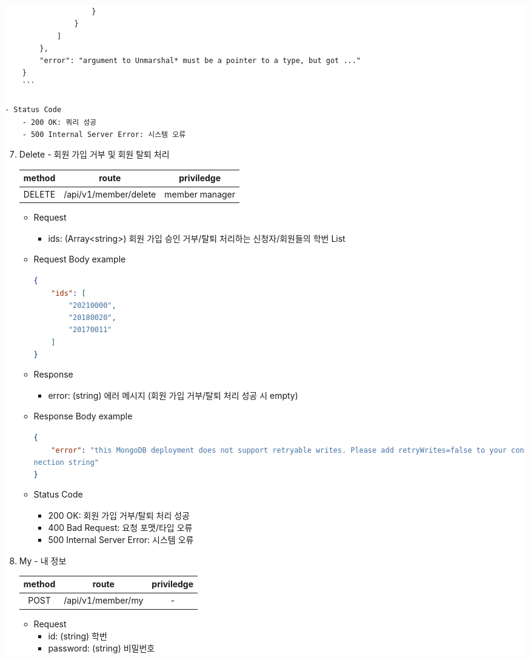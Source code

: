                         }
                    }
                ]
            },
            "error": "argument to Unmarshal* must be a pointer to a type, but got ..."
        }
        ```

    - Status Code
        - 200 OK: 쿼리 성공
        - 500 Internal Server Error: 시스템 오류

7. Delete - 회원 가입 거부 및 회원 탈퇴 처리

    | method | route | priviledge |
    | :---: | :---: | :---: |
    | DELETE | /api/v1/member/delete | member manager |

    - Request
        - ids: (Array&lt;string&gt;) 회원 가입 승인 거부/탈퇴 처리하는 신청자/회원들의 학번 List

    - Request Body example
        ```json
        {
            "ids": [
                "20210000",
                "20180020",
                "20170011"
            ]
        }
        ```

    - Response
        - error: (string) 에러 메시지 (회원 가입 거부/탈퇴 처리 성공 시 empty)

    - Response Body example
        ```json
        {
            "error": "this MongoDB deployment does not support retryable writes. Please add retryWrites=false to your connection string"
        }
        ```

    - Status Code
        - 200 OK: 회원 가입 거부/탈퇴 처리 성공
        - 400 Bad Request: 요청 포맷/타입 오류
        - 500 Internal Server Error: 시스템 오류

8. My - 내 정보

    | method | route | priviledge |
    | :---: | :---: | :---: |
    | POST | /api/v1/member/my | - |

    - Request
        - id: (string) 학번
        - password: (string) 비밀번호
